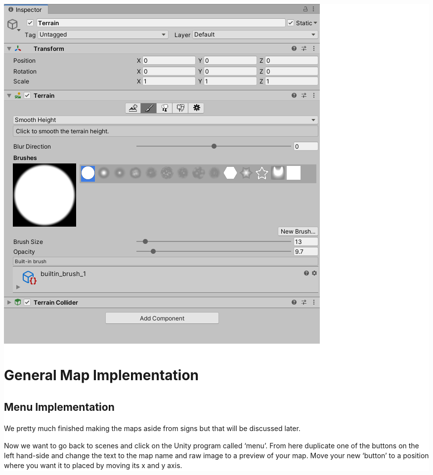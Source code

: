 ![Picture 18](MapImplementationPictures/P18.png)

# General Map Implementation

## Menu Implementation

We pretty much finished making the maps aside from signs but that will be discussed later. 

Now we want to go back to scenes and click on the Unity program called ‘menu’. From here duplicate one of the buttons on the left hand-side and change the text to the map name and raw image to a preview of your map. Move your new ‘button’ to a position where you want it to placed by moving its x and y axis.
